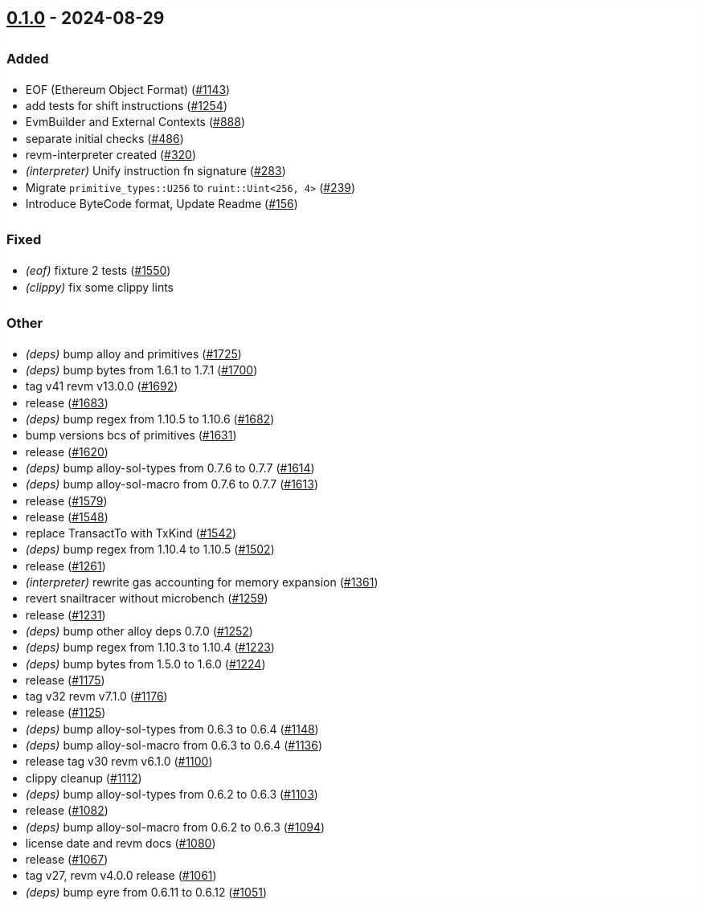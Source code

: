 
## [0.1.0](https://github.com/bluealloy/revm/releases/tag/revm-test-v0.1.0) - 2024-08-29

### Added
- EOF (Ethereum Object Format) ([#1143](https://github.com/bluealloy/revm/pull/1143))
- add tests for shift instructions ([#1254](https://github.com/bluealloy/revm/pull/1254))
- EvmBuilder and External Contexts ([#888](https://github.com/bluealloy/revm/pull/888))
- separate initial checks ([#486](https://github.com/bluealloy/revm/pull/486))
- revm-interpreter created ([#320](https://github.com/bluealloy/revm/pull/320))
- *(interpreter)* Unify instruction fn signature ([#283](https://github.com/bluealloy/revm/pull/283))
- Migrate `primitive_types::U256` to `ruint::Uint<256, 4>` ([#239](https://github.com/bluealloy/revm/pull/239))
- Introduce ByteCode format, Update Readme ([#156](https://github.com/bluealloy/revm/pull/156))

### Fixed
- *(eof)* fixture 2 tests ([#1550](https://github.com/bluealloy/revm/pull/1550))
- *(clippy)* fix some clippy lints

### Other
- *(deps)* bump alloy and primitives ([#1725](https://github.com/bluealloy/revm/pull/1725))
- *(deps)* bump bytes from 1.6.1 to 1.7.1 ([#1700](https://github.com/bluealloy/revm/pull/1700))
- tag v41 revm v13.0.0 ([#1692](https://github.com/bluealloy/revm/pull/1692))
- release ([#1683](https://github.com/bluealloy/revm/pull/1683))
- *(deps)* bump regex from 1.10.5 to 1.10.6 ([#1682](https://github.com/bluealloy/revm/pull/1682))
- bump versions bcs of primitives ([#1631](https://github.com/bluealloy/revm/pull/1631))
- release ([#1620](https://github.com/bluealloy/revm/pull/1620))
- *(deps)* bump alloy-sol-types from 0.7.6 to 0.7.7 ([#1614](https://github.com/bluealloy/revm/pull/1614))
- *(deps)* bump alloy-sol-macro from 0.7.6 to 0.7.7 ([#1613](https://github.com/bluealloy/revm/pull/1613))
- release ([#1579](https://github.com/bluealloy/revm/pull/1579))
- release ([#1548](https://github.com/bluealloy/revm/pull/1548))
- replace TransactTo with TxKind ([#1542](https://github.com/bluealloy/revm/pull/1542))
- *(deps)* bump regex from 1.10.4 to 1.10.5 ([#1502](https://github.com/bluealloy/revm/pull/1502))
- release ([#1261](https://github.com/bluealloy/revm/pull/1261))
- *(interpreter)* rewrite gas accounting for memory expansion ([#1361](https://github.com/bluealloy/revm/pull/1361))
- revert snailtracer without microbench ([#1259](https://github.com/bluealloy/revm/pull/1259))
- release ([#1231](https://github.com/bluealloy/revm/pull/1231))
- *(deps)* bump other alloy deps 0.7.0 ([#1252](https://github.com/bluealloy/revm/pull/1252))
- *(deps)* bump regex from 1.10.3 to 1.10.4 ([#1223](https://github.com/bluealloy/revm/pull/1223))
- *(deps)* bump bytes from 1.5.0 to 1.6.0 ([#1224](https://github.com/bluealloy/revm/pull/1224))
- release ([#1175](https://github.com/bluealloy/revm/pull/1175))
- tag v32 revm v7.1.0 ([#1176](https://github.com/bluealloy/revm/pull/1176))
- release ([#1125](https://github.com/bluealloy/revm/pull/1125))
- *(deps)* bump alloy-sol-types from 0.6.3 to 0.6.4 ([#1148](https://github.com/bluealloy/revm/pull/1148))
- *(deps)* bump alloy-sol-macro from 0.6.3 to 0.6.4 ([#1136](https://github.com/bluealloy/revm/pull/1136))
- release tag v30 revm v6.1.0 ([#1100](https://github.com/bluealloy/revm/pull/1100))
- clippy cleanup ([#1112](https://github.com/bluealloy/revm/pull/1112))
- *(deps)* bump alloy-sol-types from 0.6.2 to 0.6.3 ([#1103](https://github.com/bluealloy/revm/pull/1103))
- release ([#1082](https://github.com/bluealloy/revm/pull/1082))
- *(deps)* bump alloy-sol-macro from 0.6.2 to 0.6.3 ([#1094](https://github.com/bluealloy/revm/pull/1094))
- license date and revm docs ([#1080](https://github.com/bluealloy/revm/pull/1080))
- release ([#1067](https://github.com/bluealloy/revm/pull/1067))
- tag v27, revm v4.0.0 release ([#1061](https://github.com/bluealloy/revm/pull/1061))
- *(deps)* bump eyre from 0.6.11 to 0.6.12 ([#1051](https://github.com/bluealloy/revm/pull/1051))